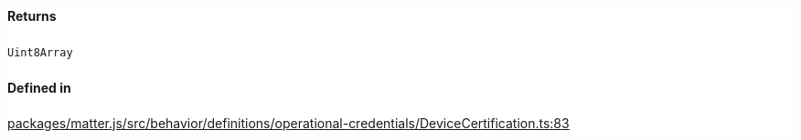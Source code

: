 #### Returns

`Uint8Array`

#### Defined in

[packages/matter.js/src/behavior/definitions/operational-credentials/DeviceCertification.ts:83](https://github.com/project-chip/matter.js/blob/2d9f2165d2672864fda3496a6d0d5f93597f82c6/packages/matter.js/src/behavior/definitions/operational-credentials/DeviceCertification.ts#L83)
